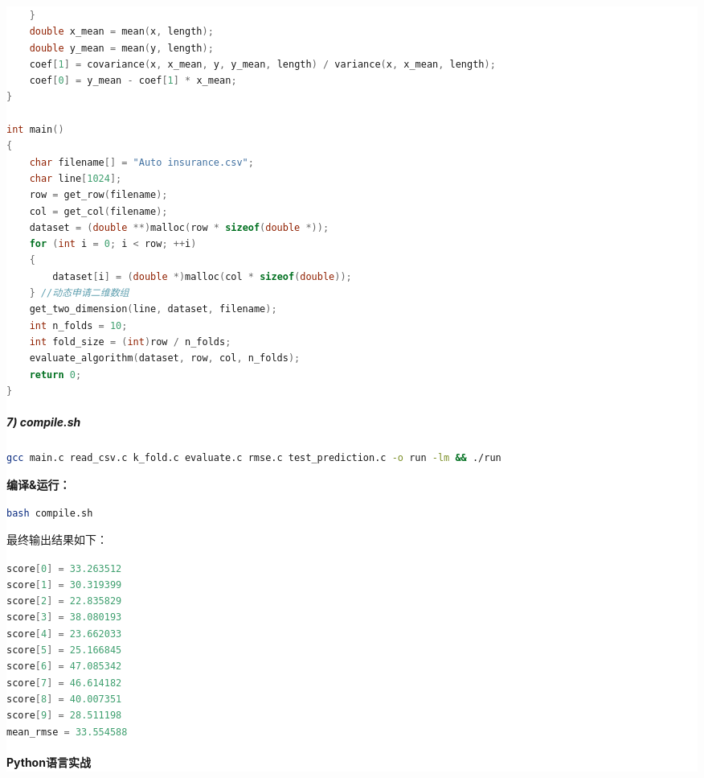 ```c
	}
	double x_mean = mean(x, length);
	double y_mean = mean(y, length);
	coef[1] = covariance(x, x_mean, y, y_mean, length) / variance(x, x_mean, length);
	coef[0] = y_mean - coef[1] * x_mean;
}

int main()
{
	char filename[] = "Auto insurance.csv";
	char line[1024];
	row = get_row(filename);
	col = get_col(filename);
	dataset = (double **)malloc(row * sizeof(double *));
	for (int i = 0; i < row; ++i)
	{
		dataset[i] = (double *)malloc(col * sizeof(double));
	} //动态申请二维数组
	get_two_dimension(line, dataset, filename);
	int n_folds = 10;
	int fold_size = (int)row / n_folds;
	evaluate_algorithm(dataset, row, col, n_folds);
	return 0;
}
```

##### 7) compile.sh

```bash
gcc main.c read_csv.c k_fold.c evaluate.c rmse.c test_prediction.c -o run -lm && ./run
```

**编译&运行：**

```bash
bash compile.sh
```

最终输出结果如下：

```c
score[0] = 33.263512
score[1] = 30.319399
score[2] = 22.835829
score[3] = 38.080193
score[4] = 23.662033
score[5] = 25.166845
score[6] = 47.085342
score[7] = 46.614182
score[8] = 40.007351
score[9] = 28.511198
mean_rmse = 33.554588
```

#### Python语言实战
